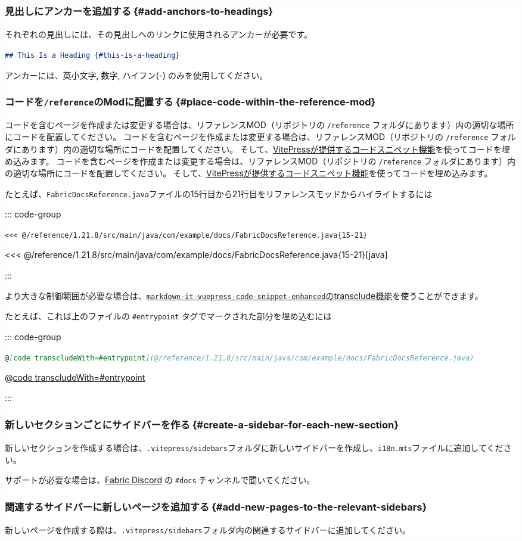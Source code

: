 ### 見出しにアンカーを追加する {#add-anchors-to-headings}

それぞれの見出しには、その見出しへのリンクに使用されるアンカーが必要です。

```md
## This Is a Heading {#this-is-a-heading}
```

アンカーには、英小文字, 数字, ハイフン(-) のみを使用してください。

### コードを`/reference`のModに配置する {#place-code-within-the-reference-mod}

コードを含むページを作成または変更する場合は、リファレンスMOD（リポジトリの `/reference` フォルダにあります）内の適切な場所にコードを配置してください。 コードを含むページを作成または変更する場合は、リファレンスMOD（リポジトリの `/reference` フォルダにあります）内の適切な場所にコードを配置してください。 そして、[VitePressが提供するコードスニペット機能](https://vitepress.dev/guide/markdown#import-code-snippets)を使ってコードを埋め込みます。 コードを含むページを作成または変更する場合は、リファレンスMOD（リポジトリの `/reference` フォルダにあります）内の適切な場所にコードを配置してください。 そして、[VitePressが提供するコードスニペット機能](https://vitepress.dev/guide/markdown#import-code-snippets)を使ってコードを埋め込みます。

たとえば、`FabricDocsReference.java`ファイルの15行目から21行目をリファレンスモッドからハイライトするには

::: code-group

```md
<<< @/reference/1.21.8/src/main/java/com/example/docs/FabricDocsReference.java{15-21}
```

<<< @/reference/1.21.8/src/main/java/com/example/docs/FabricDocsReference.java{15-21}[java]

:::

より大きな制御範囲が必要な場合は、[`markdown-it-vuepress-code-snippet-enhanced`のtransclude機能](https://github.com/fabioaanthony/markdown-it-vuepress-code-snippet-enhanced)を使うことができます。

たとえば、これは上のファイルの `#entrypoint` タグでマークされた部分を埋め込むには

::: code-group

```md
@[code transcludeWith=#entrypoint](@/reference/1.21.8/src/main/java/com/example/docs/FabricDocsReference.java)
```

@[code transcludeWith=#entrypoint](@/reference/1.21.8/src/main/java/com/example/docs/FabricDocsReference.java)

:::

### 新しいセクションごとにサイドバーを作る {#create-a-sidebar-for-each-new-section}

新しいセクションを作成する場合は、`.vitepress/sidebars`フォルダに新しいサイドバーを作成し、`i18n.mts`ファイルに追加してください。

サポートが必要な場合は、[Fabric Discord](https://discord.gg/v6v4pMv) の `#docs` チャンネルで聞いてください。

### 関連するサイドバーに新しいページを追加する {#add-new-pages-to-the-relevant-sidebars}

新しいページを作成する際は、`.vitepress/sidebars`フォルダ内の関連するサイドバーに追加してください。
